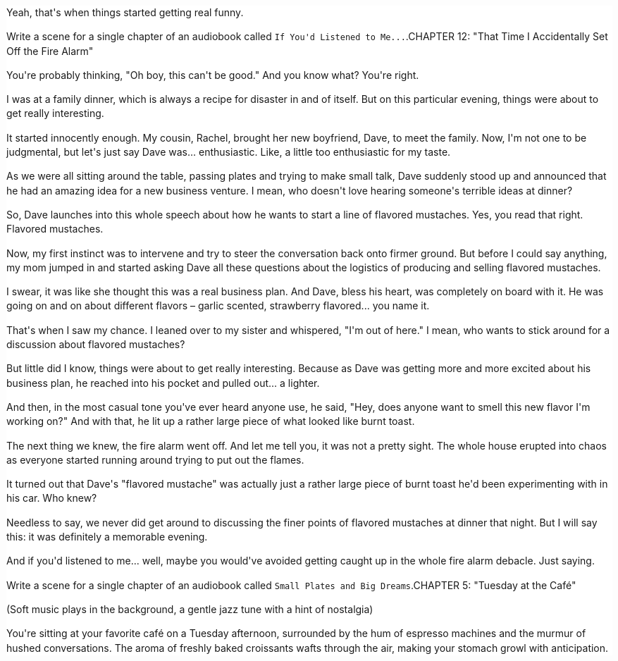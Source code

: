 Yeah, that's when things started getting real funny.<end>

Write a scene for a single chapter of an audiobook called `If You'd Listened to Me...`.<start>CHAPTER 12: "That Time I Accidentally Set Off the Fire Alarm"

You're probably thinking, "Oh boy, this can't be good." And you know what? You're right.

I was at a family dinner, which is always a recipe for disaster in and of itself. But on this particular evening, things were about to get really interesting.

It started innocently enough. My cousin, Rachel, brought her new boyfriend, Dave, to meet the family. Now, I'm not one to be judgmental, but let's just say Dave was... enthusiastic. Like, a little too enthusiastic for my taste.

As we were all sitting around the table, passing plates and trying to make small talk, Dave suddenly stood up and announced that he had an amazing idea for a new business venture. I mean, who doesn't love hearing someone's terrible ideas at dinner?

So, Dave launches into this whole speech about how he wants to start a line of flavored mustaches. Yes, you read that right. Flavored mustaches.

Now, my first instinct was to intervene and try to steer the conversation back onto firmer ground. But before I could say anything, my mom jumped in and started asking Dave all these questions about the logistics of producing and selling flavored mustaches.

I swear, it was like she thought this was a real business plan. And Dave, bless his heart, was completely on board with it. He was going on and on about different flavors – garlic scented, strawberry flavored... you name it.

That's when I saw my chance. I leaned over to my sister and whispered, "I'm out of here." I mean, who wants to stick around for a discussion about flavored mustaches?

But little did I know, things were about to get really interesting. Because as Dave was getting more and more excited about his business plan, he reached into his pocket and pulled out... a lighter.

And then, in the most casual tone you've ever heard anyone use, he said, "Hey, does anyone want to smell this new flavor I'm working on?" And with that, he lit up a rather large piece of what looked like burnt toast.

The next thing we knew, the fire alarm went off. And let me tell you, it was not a pretty sight. The whole house erupted into chaos as everyone started running around trying to put out the flames.

It turned out that Dave's "flavored mustache" was actually just a rather large piece of burnt toast he'd been experimenting with in his car. Who knew?

Needless to say, we never did get around to discussing the finer points of flavored mustaches at dinner that night. But I will say this: it was definitely a memorable evening.

And if you'd listened to me... well, maybe you would've avoided getting caught up in the whole fire alarm debacle. Just saying.<end>

Write a scene for a single chapter of an audiobook called `Small Plates and Big Dreams`.<start>CHAPTER 5: "Tuesday at the Café"

(Soft music plays in the background, a gentle jazz tune with a hint of nostalgia)

You're sitting at your favorite café on a Tuesday afternoon, surrounded by the hum of espresso machines and the murmur of hushed conversations. The aroma of freshly baked croissants wafts through the air, making your stomach growl with anticipation.
